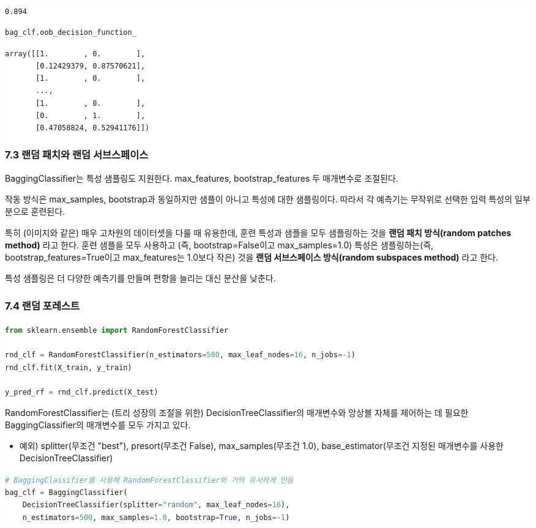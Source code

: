 


    0.894




```python
bag_clf.oob_decision_function_
```




    array([[1.        , 0.        ],
           [0.12429379, 0.87570621],
           [1.        , 0.        ],
           ...,
           [1.        , 0.        ],
           [0.        , 1.        ],
           [0.47058824, 0.52941176]])



### 7.3 랜덤 패치와 랜덤 서브스페이스

BaggingClassifier는 특성 샘플링도 지원한다. max_features, bootstrap_features 두 매개변수로 조절된다.

작동 방식은 max_samples, bootstrap과 동일하지만 샘플이 아니고 특성에 대한 샘플링이다. 따라서 각 예측기는 무작위로 선택한 입력 특성의 일부분으로 훈련된다.

특히 (이미지와 같은) 매우 고차원의 데이터셋을 다룰 때 유용한데, 훈련 특성과 샘플을 모두 샘플링하는 것을 **랜덤 패치 방식(random patches method)** 라고 한다. 훈련 샘플을 모두 사용하고 (즉, bootstrap=False이고 max_samples=1.0) 특성은 샘플링하는(즉, bootstrap_features=True이고 max_features는 1.0보다 작은) 것을 **랜덤 서브스페이스 방식(random subspaces method)** 라고 한다.

특성 샘플링은 더 다양한 예측기를 만들며 편향을 늘리는 대신 분산을 낮춘다.

### 7.4 랜덤 포레스트 


```python
from sklearn.ensemble import RandomForestClassifier

rnd_clf = RandomForestClassifier(n_estimators=500, max_leaf_nodes=16, n_jobs=-1)
rnd_clf.fit(X_train, y_train)

y_pred_rf = rnd_clf.predict(X_test)
```

RandomForestClassifier는 (트리 성장의 조절을 위한) DecisionTreeClassifier의 매개변수와 앙상블 자체를 제어하는 데 필요한 BaggingClassifier의 매개변수를 모두 가지고 있다.
- 예외) splitter(무조건 "best"), presort(무조건 False), max_samples(무조건 1.0), base_estimator(무조건 지정된 매개변수를 사용한 DecisionTreeClassifier)


```python
# BaggingClassifier를 사용해 RandomForestClassifier와 거의 유사하게 만듬
bag_clf = BaggingClassifier(
    DecisionTreeClassifier(splitter="random", max_leaf_nodes=16),
    n_estimators=500, max_samples=1.0, bootstrap=True, n_jobs=-1)
```
